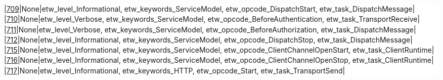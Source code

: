 |[709](events/event-709.md)|None|etw_level_Informational, etw_keywords_ServiceModel, etw_opcode_DispatchStart, etw_task_DispatchMessage|
|[710](events/event-710.md)|None|etw_level_Verbose, etw_keywords_ServiceModel, etw_opcode_BeforeAuthentication, etw_task_TransportReceive|
|[711](events/event-711.md)|None|etw_level_Verbose, etw_keywords_ServiceModel, etw_opcode_BeforeAuthorization, etw_task_DispatchMessage|
|[712](events/event-712.md)|None|etw_level_Informational, etw_keywords_ServiceModel, etw_opcode_DispatchStop, etw_task_DispatchMessage|
|[715](events/event-715.md)|None|etw_level_Informational, etw_keywords_ServiceModel, etw_opcode_ClientChannelOpenStart, etw_task_ClientRuntime|
|[716](events/event-716.md)|None|etw_level_Informational, etw_keywords_ServiceModel, etw_opcode_ClientChannelOpenStop, etw_task_ClientRuntime|
|[717](events/event-717.md)|None|etw_level_Informational, etw_keywords_HTTP, etw_opcode_Start, etw_task_TransportSend|
